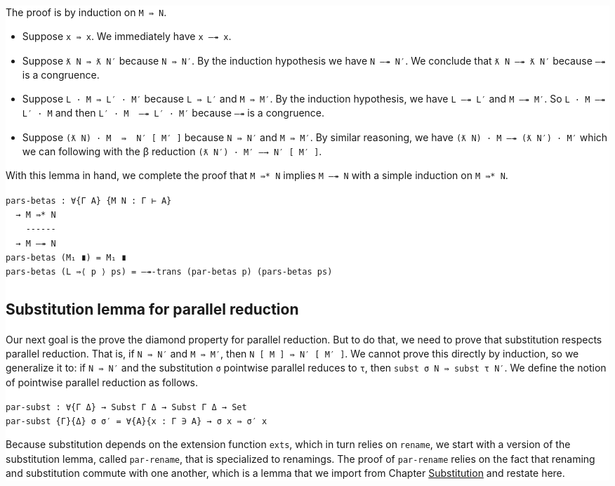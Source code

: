 The proof is by induction on `M ⇛ N`.

* Suppose `x ⇛ x`. We immediately have `x —↠ x`.

* Suppose `ƛ N ⇛ ƛ N′` because `N ⇛ N′`. By the induction hypothesis
  we have `N —↠ N′`. We conclude that `ƛ N —↠ ƛ N′` because
  `—↠` is a congruence.

* Suppose `L · M ⇛ L′ · M′` because `L ⇛ L′` and `M ⇛ M′`.
  By the induction hypothesis, we have `L —↠ L′` and `M —↠ M′`.
  So `L · M —↠ L′ · M` and then `L′ · M  —↠ L′ · M′`
  because `—↠` is a congruence.

* Suppose `(ƛ N) · M  ⇛  N′ [ M′ ]` because `N ⇛ N′` and `M ⇛ M′`.
  By similar reasoning, we have
  `(ƛ N) · M —↠ (ƛ N′) · M′`
  which we can following with the β reduction
  `(ƛ N′) · M′ —→ N′ [ M′ ]`.

With this lemma in hand, we complete the proof that `M ⇛* N` implies
`M —↠ N` with a simple induction on `M ⇛* N`.

```
pars-betas : ∀{Γ A} {M N : Γ ⊢ A}
  → M ⇛* N
    ------
  → M —↠ N
pars-betas (M₁ ∎) = M₁ ∎
pars-betas (L ⇛⟨ p ⟩ ps) = —↠-trans (par-betas p) (pars-betas ps)
```


## Substitution lemma for parallel reduction

Our next goal is the prove the diamond property for parallel
reduction. But to do that, we need to prove that substitution
respects parallel reduction. That is, if
`N ⇛ N′` and `M ⇛ M′`, then `N [ M ] ⇛ N′ [ M′ ]`.
We cannot prove this directly by induction, so we
generalize it to: if `N ⇛ N′` and
the substitution `σ` pointwise parallel reduces to `τ`,
then `subst σ N ⇛ subst τ N′`. We define the notion
of pointwise parallel reduction as follows.

```
par-subst : ∀{Γ Δ} → Subst Γ Δ → Subst Γ Δ → Set
par-subst {Γ}{Δ} σ σ′ = ∀{A}{x : Γ ∋ A} → σ x ⇛ σ′ x
```

Because substitution depends on the extension function `exts`, which
in turn relies on `rename`, we start with a version of the
substitution lemma, called `par-rename`, that is specialized to
renamings.  The proof of `par-rename` relies on the fact that renaming
and substitution commute with one another, which is a lemma that we
import from Chapter [Substitution](/Substitution/)
and restate here.
